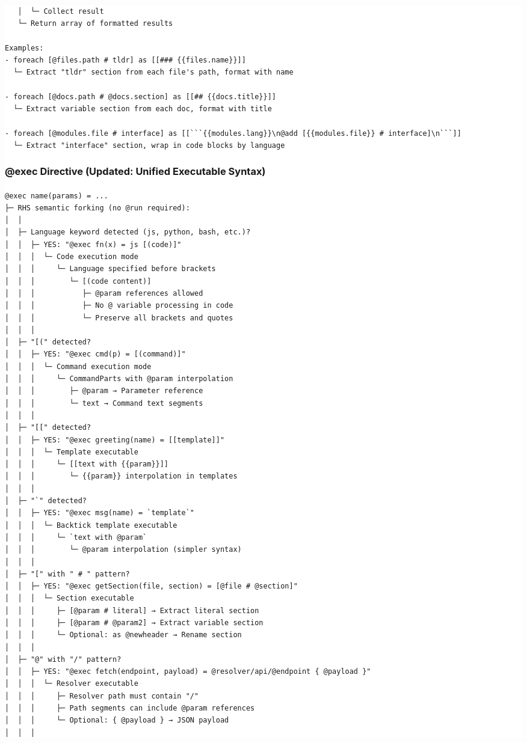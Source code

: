 ```
   │  └─ Collect result
   └─ Return array of formatted results

Examples:
- foreach [@files.path # tldr] as [[### {{files.name}}]]
  └─ Extract "tldr" section from each file's path, format with name

- foreach [@docs.path # @docs.section] as [[## {{docs.title}}]]
  └─ Extract variable section from each doc, format with title

- foreach [@modules.file # interface] as [[```{{modules.lang}}\n@add [{{modules.file}} # interface]\n```]]
  └─ Extract "interface" section, wrap in code blocks by language
```

### @exec Directive (Updated: Unified Executable Syntax)

```
@exec name(params) = ...
├─ RHS semantic forking (no @run required):
│  │
│  ├─ Language keyword detected (js, python, bash, etc.)?
│  │  ├─ YES: "@exec fn(x) = js [(code)]"
│  │  │  └─ Code execution mode
│  │  │     └─ Language specified before brackets
│  │  │        └─ [(code content)]
│  │  │           ├─ @param references allowed
│  │  │           ├─ No @ variable processing in code
│  │  │           └─ Preserve all brackets and quotes
│  │  │
│  ├─ "[(" detected?
│  │  ├─ YES: "@exec cmd(p) = [(command)]"
│  │  │  └─ Command execution mode
│  │  │     └─ CommandParts with @param interpolation
│  │  │        ├─ @param → Parameter reference
│  │  │        └─ text → Command text segments
│  │  │
│  ├─ "[[" detected?
│  │  ├─ YES: "@exec greeting(name) = [[template]]"
│  │  │  └─ Template executable
│  │  │     └─ [[text with {{param}}]]
│  │  │        └─ {{param}} interpolation in templates
│  │  │
│  ├─ "`" detected?
│  │  ├─ YES: "@exec msg(name) = `template`"
│  │  │  └─ Backtick template executable
│  │  │     └─ `text with @param`
│  │  │        └─ @param interpolation (simpler syntax)
│  │  │
│  ├─ "[" with " # " pattern?
│  │  ├─ YES: "@exec getSection(file, section) = [@file # @section]"
│  │  │  └─ Section executable
│  │  │     ├─ [@param # literal] → Extract literal section
│  │  │     ├─ [@param # @param2] → Extract variable section
│  │  │     └─ Optional: as @newheader → Rename section
│  │  │
│  ├─ "@" with "/" pattern?
│  │  ├─ YES: "@exec fetch(endpoint, payload) = @resolver/api/@endpoint { @payload }"
│  │  │  └─ Resolver executable
│  │  │     ├─ Resolver path must contain "/"
│  │  │     ├─ Path segments can include @param references
│  │  │     └─ Optional: { @payload } → JSON payload
│  │  │
```